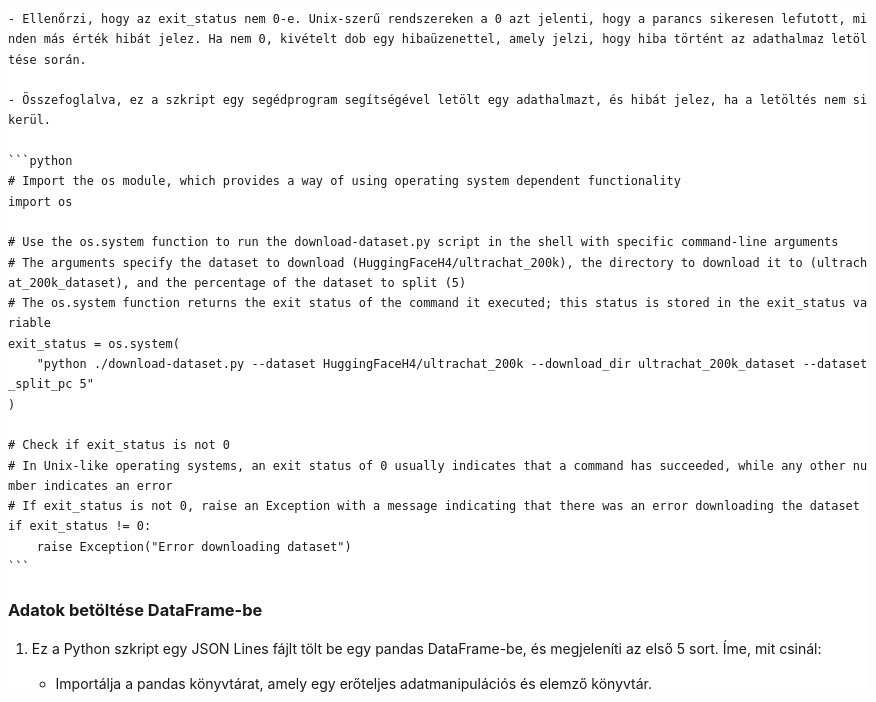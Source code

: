    - Ellenőrzi, hogy az exit_status nem 0-e. Unix-szerű rendszereken a 0 azt jelenti, hogy a parancs sikeresen lefutott, minden más érték hibát jelez. Ha nem 0, kivételt dob egy hibaüzenettel, amely jelzi, hogy hiba történt az adathalmaz letöltése során.

    - Összefoglalva, ez a szkript egy segédprogram segítségével letölt egy adathalmazt, és hibát jelez, ha a letöltés nem sikerül.

    ```python
    # Import the os module, which provides a way of using operating system dependent functionality
    import os
    
    # Use the os.system function to run the download-dataset.py script in the shell with specific command-line arguments
    # The arguments specify the dataset to download (HuggingFaceH4/ultrachat_200k), the directory to download it to (ultrachat_200k_dataset), and the percentage of the dataset to split (5)
    # The os.system function returns the exit status of the command it executed; this status is stored in the exit_status variable
    exit_status = os.system(
        "python ./download-dataset.py --dataset HuggingFaceH4/ultrachat_200k --download_dir ultrachat_200k_dataset --dataset_split_pc 5"
    )
    
    # Check if exit_status is not 0
    # In Unix-like operating systems, an exit status of 0 usually indicates that a command has succeeded, while any other number indicates an error
    # If exit_status is not 0, raise an Exception with a message indicating that there was an error downloading the dataset
    if exit_status != 0:
        raise Exception("Error downloading dataset")
    ```

### Adatok betöltése DataFrame-be

1. Ez a Python szkript egy JSON Lines fájlt tölt be egy pandas DataFrame-be, és megjeleníti az első 5 sort. Íme, mit csinál:

    - Importálja a pandas könyvtárat, amely egy erőteljes adatmanipulációs és elemző könyvtár.
